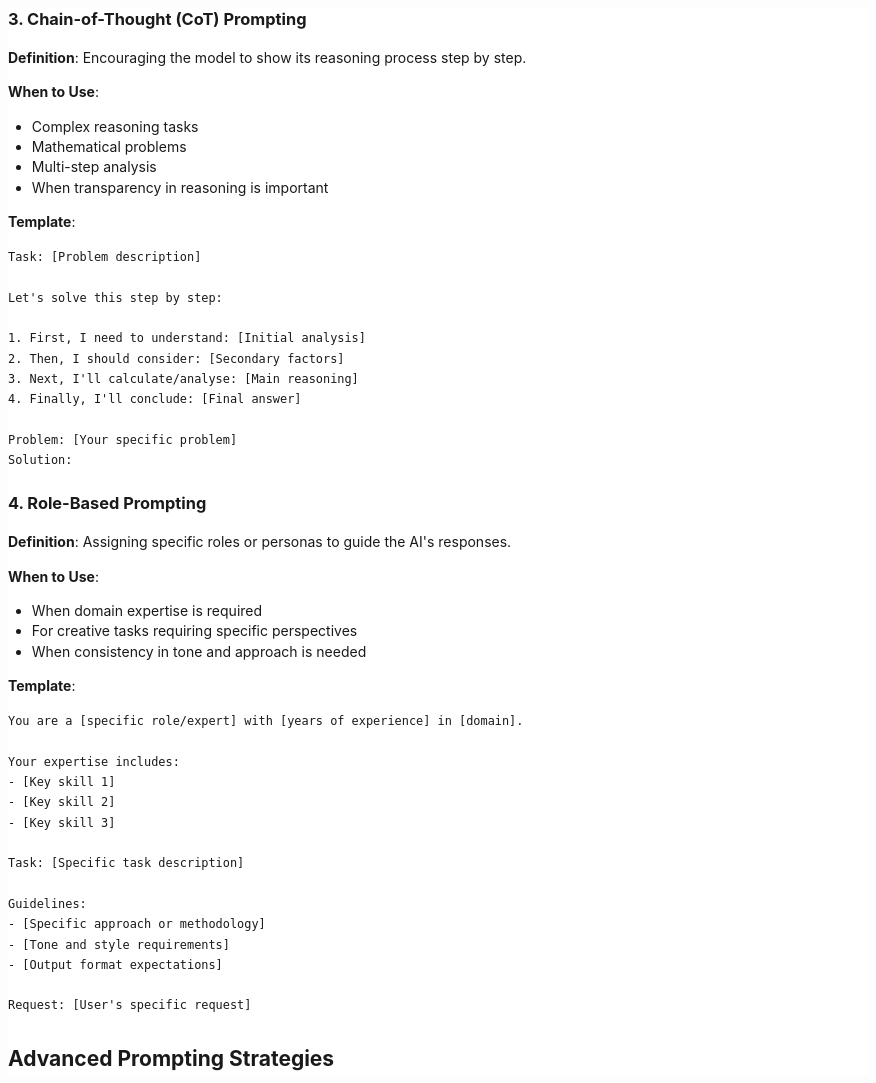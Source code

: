 ### 3. Chain-of-Thought (CoT) Prompting

**Definition**: Encouraging the model to show its reasoning process step by step.

**When to Use**:
- Complex reasoning tasks
- Mathematical problems
- Multi-step analysis
- When transparency in reasoning is important

**Template**:
```
Task: [Problem description]

Let's solve this step by step:

1. First, I need to understand: [Initial analysis]
2. Then, I should consider: [Secondary factors]
3. Next, I'll calculate/analyse: [Main reasoning]
4. Finally, I'll conclude: [Final answer]

Problem: [Your specific problem]
Solution:
```

### 4. Role-Based Prompting

**Definition**: Assigning specific roles or personas to guide the AI's responses.

**When to Use**:
- When domain expertise is required
- For creative tasks requiring specific perspectives
- When consistency in tone and approach is needed

**Template**:
```
You are a [specific role/expert] with [years of experience] in [domain].

Your expertise includes:
- [Key skill 1]
- [Key skill 2]
- [Key skill 3]

Task: [Specific task description]

Guidelines:
- [Specific approach or methodology]
- [Tone and style requirements]
- [Output format expectations]

Request: [User's specific request]
```

## Advanced Prompting Strategies
